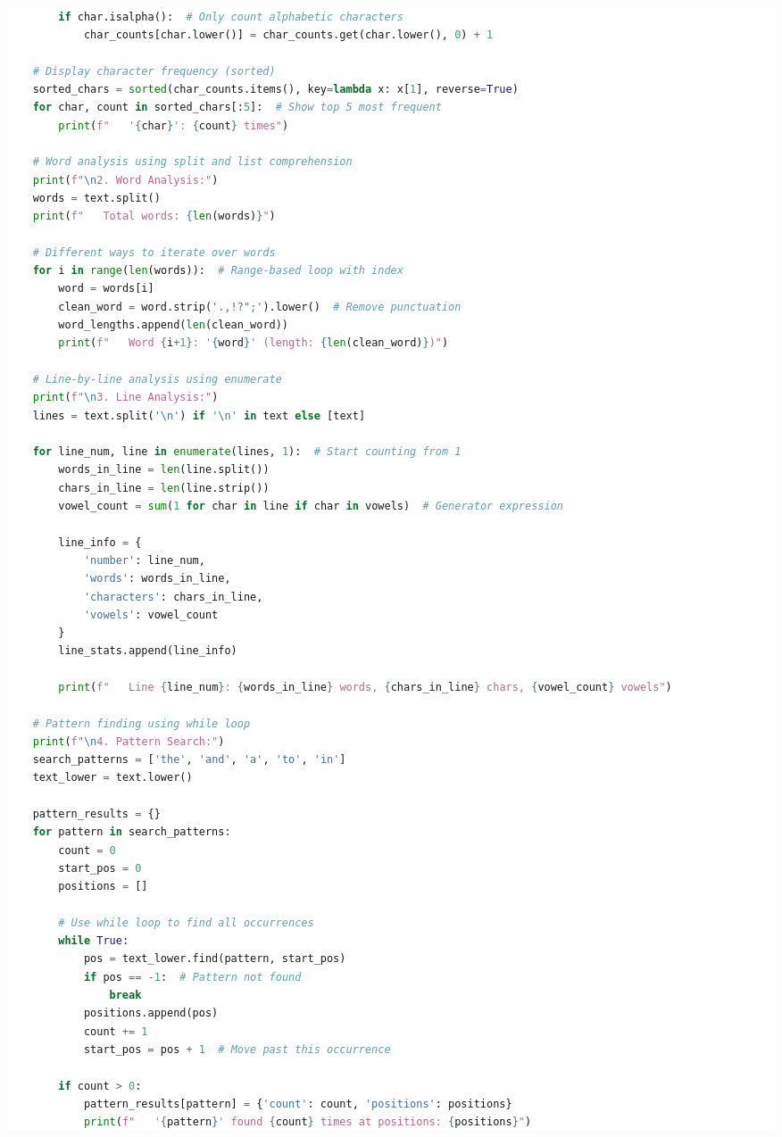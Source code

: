```python
        if char.isalpha():  # Only count alphabetic characters
            char_counts[char.lower()] = char_counts.get(char.lower(), 0) + 1
    
    # Display character frequency (sorted)
    sorted_chars = sorted(char_counts.items(), key=lambda x: x[1], reverse=True)
    for char, count in sorted_chars[:5]:  # Show top 5 most frequent
        print(f"   '{char}': {count} times")
    
    # Word analysis using split and list comprehension
    print(f"\n2. Word Analysis:")
    words = text.split()
    print(f"   Total words: {len(words)}")
    
    # Different ways to iterate over words
    for i in range(len(words)):  # Range-based loop with index
        word = words[i]
        clean_word = word.strip('.,!?";').lower()  # Remove punctuation
        word_lengths.append(len(clean_word))
        print(f"   Word {i+1}: '{word}' (length: {len(clean_word)})")
    
    # Line-by-line analysis using enumerate
    print(f"\n3. Line Analysis:")
    lines = text.split('\n') if '\n' in text else [text]
    
    for line_num, line in enumerate(lines, 1):  # Start counting from 1
        words_in_line = len(line.split())
        chars_in_line = len(line.strip())
        vowel_count = sum(1 for char in line if char in vowels)  # Generator expression
        
        line_info = {
            'number': line_num,
            'words': words_in_line,
            'characters': chars_in_line,
            'vowels': vowel_count
        }
        line_stats.append(line_info)
        
        print(f"   Line {line_num}: {words_in_line} words, {chars_in_line} chars, {vowel_count} vowels")
    
    # Pattern finding using while loop
    print(f"\n4. Pattern Search:")
    search_patterns = ['the', 'and', 'a', 'to', 'in']
    text_lower = text.lower()
    
    pattern_results = {}
    for pattern in search_patterns:
        count = 0
        start_pos = 0
        positions = []
        
        # Use while loop to find all occurrences
        while True:
            pos = text_lower.find(pattern, start_pos)
            if pos == -1:  # Pattern not found
                break
            positions.append(pos)
            count += 1
            start_pos = pos + 1  # Move past this occurrence
        
        if count > 0:
            pattern_results[pattern] = {'count': count, 'positions': positions}
            print(f"   '{pattern}' found {count} times at positions: {positions}")
```